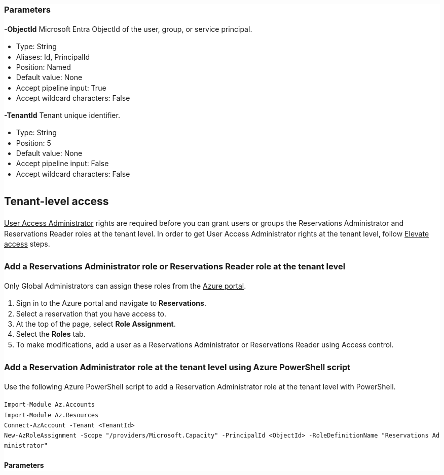 ### Parameters

**-ObjectId**  Microsoft Entra ObjectId of the user, group, or service principal.
- Type: String
- Aliases: Id, PrincipalId
- Position:	Named
- Default value: None
- Accept pipeline input: True
- Accept wildcard characters:	False

**-TenantId** Tenant unique identifier.
- Type:	String
- Position:	5
- Default value: None
- Accept pipeline input: False
- Accept wildcard characters: False

## Tenant-level access

[User Access Administrator](../../role-based-access-control/built-in-roles.md#user-access-administrator) rights are required before you can grant users or groups the Reservations Administrator and Reservations Reader roles at the tenant level. In order to get User Access Administrator rights at the tenant level, follow [Elevate access](../../role-based-access-control/elevate-access-global-admin.md) steps.

### Add a Reservations Administrator role or Reservations Reader role at the tenant level
Only Global Administrators can assign these roles from the [Azure portal](https://portal.azure.com).

1. Sign in to the Azure portal and navigate to **Reservations**.
1. Select a reservation that you have access to.
1. At the top of the page, select **Role Assignment**.
1. Select the **Roles** tab.
1. To make modifications, add a user as a Reservations Administrator or Reservations Reader using Access control.

### Add a Reservation Administrator role at the tenant level using Azure PowerShell script

Use the following Azure PowerShell script to add a Reservation Administrator role at the tenant level with PowerShell.

```azurepowershell
Import-Module Az.Accounts
Import-Module Az.Resources
Connect-AzAccount -Tenant <TenantId>
New-AzRoleAssignment -Scope "/providers/Microsoft.Capacity" -PrincipalId <ObjectId> -RoleDefinitionName "Reservations Administrator"
```

#### Parameters
